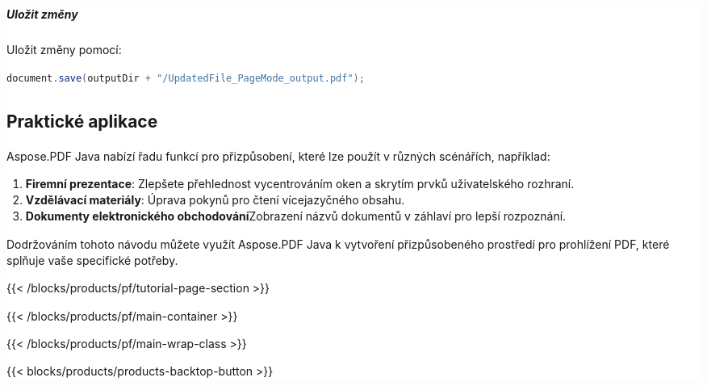 ```java
```
##### Uložit změny
Uložit změny pomocí:
```java
document.save(outputDir + "/UpdatedFile_PageMode_output.pdf");
```
## Praktické aplikace
Aspose.PDF Java nabízí řadu funkcí pro přizpůsobení, které lze použít v různých scénářích, například:
1. **Firemní prezentace**: Zlepšete přehlednost vycentrováním oken a skrytím prvků uživatelského rozhraní.
2. **Vzdělávací materiály**: Úprava pokynů pro čtení vícejazyčného obsahu.
3. **Dokumenty elektronického obchodování**Zobrazení názvů dokumentů v záhlaví pro lepší rozpoznání.

Dodržováním tohoto návodu můžete využít Aspose.PDF Java k vytvoření přizpůsobeného prostředí pro prohlížení PDF, které splňuje vaše specifické potřeby.

{{< /blocks/products/pf/tutorial-page-section >}}

{{< /blocks/products/pf/main-container >}}

{{< /blocks/products/pf/main-wrap-class >}}

{{< blocks/products/products-backtop-button >}}